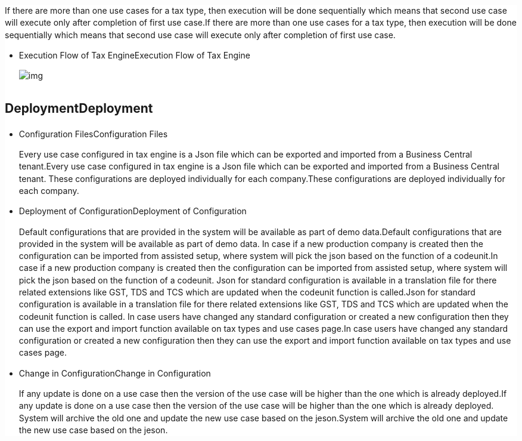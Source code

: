   <span data-ttu-id="401d0-144">If there are more than one use cases for a tax type, then execution will be done sequentially which means that second use case will execute only after completion of first use case.</span><span class="sxs-lookup"><span data-stu-id="401d0-144">If there are more than one use cases for a tax type, then execution will be done sequentially which means that second use case will execute only after completion of first use case.</span></span>

- <span data-ttu-id="401d0-145">Execution Flow of Tax Engine</span><span class="sxs-lookup"><span data-stu-id="401d0-145">Execution Flow of Tax Engine</span></span>

  ![img](image/executionflow.png)

## <a name="deployment"></a><span data-ttu-id="401d0-147">Deployment</span><span class="sxs-lookup"><span data-stu-id="401d0-147">Deployment</span></span>

- <span data-ttu-id="401d0-148">Configuration Files</span><span class="sxs-lookup"><span data-stu-id="401d0-148">Configuration Files</span></span>
 
  <span data-ttu-id="401d0-149">Every use case configured in tax engine is a Json file which can be exported and imported from a Business Central tenant.</span><span class="sxs-lookup"><span data-stu-id="401d0-149">Every use case configured in tax engine is a Json file which can be exported and imported from a Business Central tenant.</span></span> <span data-ttu-id="401d0-150">These configurations are deployed individually for each company.</span><span class="sxs-lookup"><span data-stu-id="401d0-150">These configurations are deployed individually for each company.</span></span>

- <span data-ttu-id="401d0-151">Deployment of Configuration</span><span class="sxs-lookup"><span data-stu-id="401d0-151">Deployment of Configuration</span></span>

  <span data-ttu-id="401d0-152">Default configurations that are provided in the system will be available as part of demo data.</span><span class="sxs-lookup"><span data-stu-id="401d0-152">Default configurations that are provided in the system will be available as part of demo data.</span></span> <span data-ttu-id="401d0-153">In case if a new production company is created then the configuration can be imported from assisted setup, where system will pick the json based on the function of a codeunit.</span><span class="sxs-lookup"><span data-stu-id="401d0-153">In case if a new production company is created then the configuration can be imported from assisted setup, where system will pick the json based on the function of a codeunit.</span></span> <span data-ttu-id="401d0-154">Json for standard configuration is available in a translation file for there related extensions like GST, TDS and TCS which are updated when the codeunit function is called.</span><span class="sxs-lookup"><span data-stu-id="401d0-154">Json for standard configuration is available in a translation file for there related extensions like GST, TDS and TCS which are updated when the codeunit function is called.</span></span> <span data-ttu-id="401d0-155">In case users have changed any standard configuration or created a new configuration then they can use the export and import function available on tax types and use cases page.</span><span class="sxs-lookup"><span data-stu-id="401d0-155">In case users have changed any standard configuration or created a new configuration then they can use the export and import function available on tax types and use cases page.</span></span>

- <span data-ttu-id="401d0-156">Change in Configuration</span><span class="sxs-lookup"><span data-stu-id="401d0-156">Change in Configuration</span></span>

  <span data-ttu-id="401d0-157">If any update is done on a use case then the version of the use case will be higher than the one which is already deployed.</span><span class="sxs-lookup"><span data-stu-id="401d0-157">If any update is done on a use case then the version of the use case will be higher than the one which is already deployed.</span></span> <span data-ttu-id="401d0-158">System will archive the old one and update the new use case based on the jeson.</span><span class="sxs-lookup"><span data-stu-id="401d0-158">System will archive the old one and update the new use case based on the jeson.</span></span>
